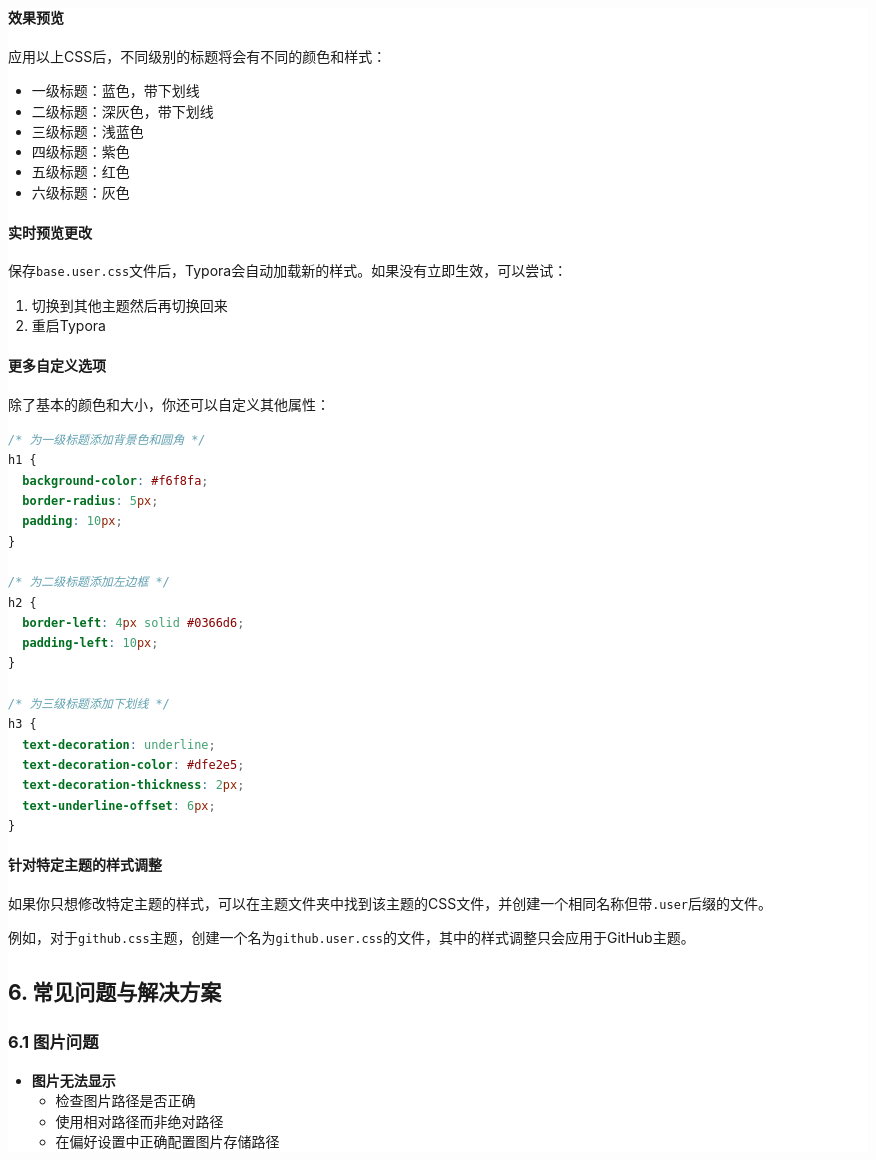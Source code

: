 #### 效果预览

应用以上CSS后，不同级别的标题将会有不同的颜色和样式：
- 一级标题：蓝色，带下划线
- 二级标题：深灰色，带下划线
- 三级标题：浅蓝色
- 四级标题：紫色
- 五级标题：红色
- 六级标题：灰色

#### 实时预览更改

保存`base.user.css`文件后，Typora会自动加载新的样式。如果没有立即生效，可以尝试：
1. 切换到其他主题然后再切换回来
2. 重启Typora

#### 更多自定义选项

除了基本的颜色和大小，你还可以自定义其他属性：

```css
/* 为一级标题添加背景色和圆角 */
h1 {
  background-color: #f6f8fa;
  border-radius: 5px;
  padding: 10px;
}

/* 为二级标题添加左边框 */
h2 {
  border-left: 4px solid #0366d6;
  padding-left: 10px;
}

/* 为三级标题添加下划线 */
h3 {
  text-decoration: underline;
  text-decoration-color: #dfe2e5;
  text-decoration-thickness: 2px;
  text-underline-offset: 6px;
}
```

#### 针对特定主题的样式调整

如果你只想修改特定主题的样式，可以在主题文件夹中找到该主题的CSS文件，并创建一个相同名称但带`.user`后缀的文件。

例如，对于`github.css`主题，创建一个名为`github.user.css`的文件，其中的样式调整只会应用于GitHub主题。

## 6. 常见问题与解决方案

### 6.1 图片问题
- **图片无法显示**
  - 检查图片路径是否正确
  - 使用相对路径而非绝对路径
  - 在偏好设置中正确配置图片存储路径
